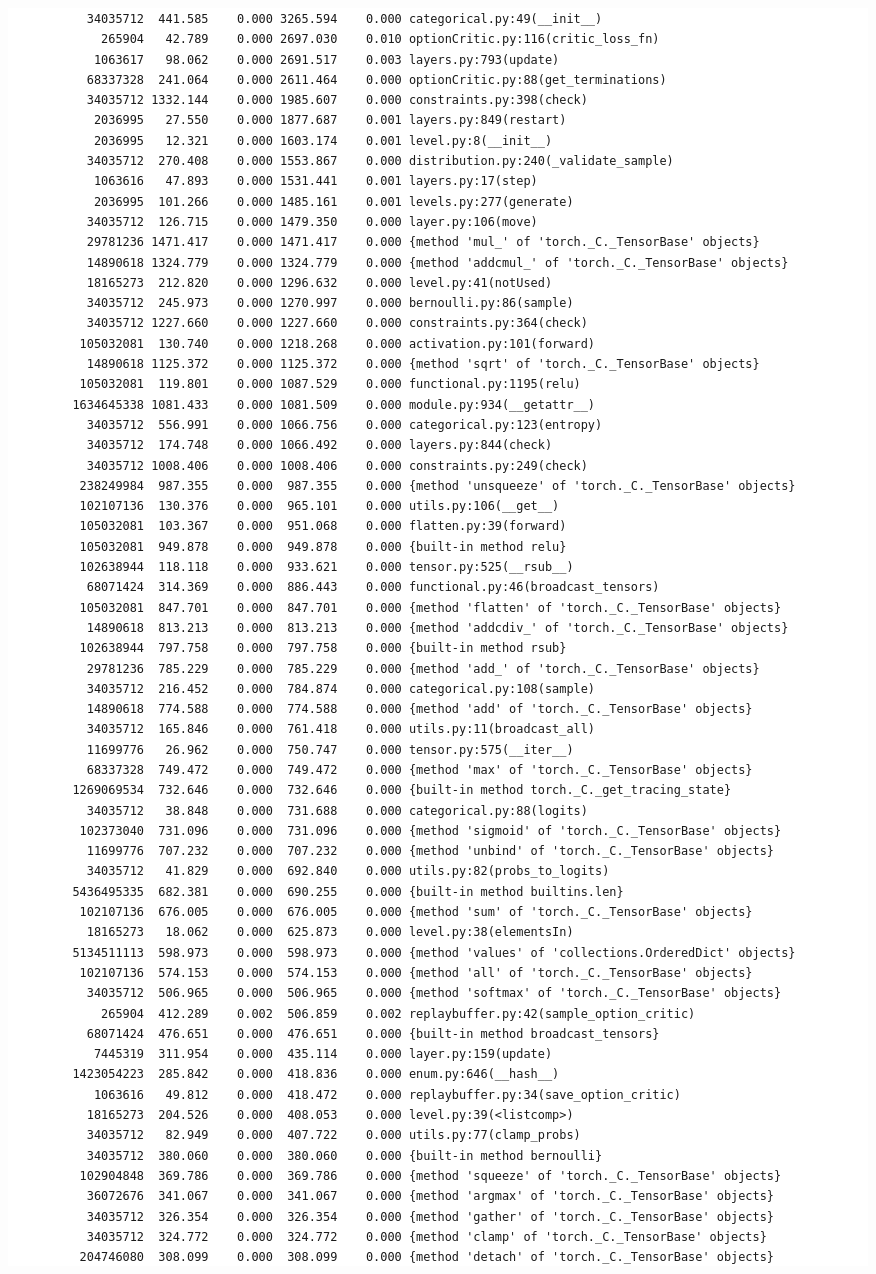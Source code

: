                34035712  441.585    0.000 3265.594    0.000 categorical.py:49(__init__)
                 265904   42.789    0.000 2697.030    0.010 optionCritic.py:116(critic_loss_fn)
                1063617   98.062    0.000 2691.517    0.003 layers.py:793(update)
               68337328  241.064    0.000 2611.464    0.000 optionCritic.py:88(get_terminations)
               34035712 1332.144    0.000 1985.607    0.000 constraints.py:398(check)
                2036995   27.550    0.000 1877.687    0.001 layers.py:849(restart)
                2036995   12.321    0.000 1603.174    0.001 level.py:8(__init__)
               34035712  270.408    0.000 1553.867    0.000 distribution.py:240(_validate_sample)
                1063616   47.893    0.000 1531.441    0.001 layers.py:17(step)
                2036995  101.266    0.000 1485.161    0.001 levels.py:277(generate)
               34035712  126.715    0.000 1479.350    0.000 layer.py:106(move)
               29781236 1471.417    0.000 1471.417    0.000 {method 'mul_' of 'torch._C._TensorBase' objects}
               14890618 1324.779    0.000 1324.779    0.000 {method 'addcmul_' of 'torch._C._TensorBase' objects}
               18165273  212.820    0.000 1296.632    0.000 level.py:41(notUsed)
               34035712  245.973    0.000 1270.997    0.000 bernoulli.py:86(sample)
               34035712 1227.660    0.000 1227.660    0.000 constraints.py:364(check)
              105032081  130.740    0.000 1218.268    0.000 activation.py:101(forward)
               14890618 1125.372    0.000 1125.372    0.000 {method 'sqrt' of 'torch._C._TensorBase' objects}
              105032081  119.801    0.000 1087.529    0.000 functional.py:1195(relu)
             1634645338 1081.433    0.000 1081.509    0.000 module.py:934(__getattr__)
               34035712  556.991    0.000 1066.756    0.000 categorical.py:123(entropy)
               34035712  174.748    0.000 1066.492    0.000 layers.py:844(check)
               34035712 1008.406    0.000 1008.406    0.000 constraints.py:249(check)
              238249984  987.355    0.000  987.355    0.000 {method 'unsqueeze' of 'torch._C._TensorBase' objects}
              102107136  130.376    0.000  965.101    0.000 utils.py:106(__get__)
              105032081  103.367    0.000  951.068    0.000 flatten.py:39(forward)
              105032081  949.878    0.000  949.878    0.000 {built-in method relu}
              102638944  118.118    0.000  933.621    0.000 tensor.py:525(__rsub__)
               68071424  314.369    0.000  886.443    0.000 functional.py:46(broadcast_tensors)
              105032081  847.701    0.000  847.701    0.000 {method 'flatten' of 'torch._C._TensorBase' objects}
               14890618  813.213    0.000  813.213    0.000 {method 'addcdiv_' of 'torch._C._TensorBase' objects}
              102638944  797.758    0.000  797.758    0.000 {built-in method rsub}
               29781236  785.229    0.000  785.229    0.000 {method 'add_' of 'torch._C._TensorBase' objects}
               34035712  216.452    0.000  784.874    0.000 categorical.py:108(sample)
               14890618  774.588    0.000  774.588    0.000 {method 'add' of 'torch._C._TensorBase' objects}
               34035712  165.846    0.000  761.418    0.000 utils.py:11(broadcast_all)
               11699776   26.962    0.000  750.747    0.000 tensor.py:575(__iter__)
               68337328  749.472    0.000  749.472    0.000 {method 'max' of 'torch._C._TensorBase' objects}
             1269069534  732.646    0.000  732.646    0.000 {built-in method torch._C._get_tracing_state}
               34035712   38.848    0.000  731.688    0.000 categorical.py:88(logits)
              102373040  731.096    0.000  731.096    0.000 {method 'sigmoid' of 'torch._C._TensorBase' objects}
               11699776  707.232    0.000  707.232    0.000 {method 'unbind' of 'torch._C._TensorBase' objects}
               34035712   41.829    0.000  692.840    0.000 utils.py:82(probs_to_logits)
             5436495335  682.381    0.000  690.255    0.000 {built-in method builtins.len}
              102107136  676.005    0.000  676.005    0.000 {method 'sum' of 'torch._C._TensorBase' objects}
               18165273   18.062    0.000  625.873    0.000 level.py:38(elementsIn)
             5134511113  598.973    0.000  598.973    0.000 {method 'values' of 'collections.OrderedDict' objects}
              102107136  574.153    0.000  574.153    0.000 {method 'all' of 'torch._C._TensorBase' objects}
               34035712  506.965    0.000  506.965    0.000 {method 'softmax' of 'torch._C._TensorBase' objects}
                 265904  412.289    0.002  506.859    0.002 replaybuffer.py:42(sample_option_critic)
               68071424  476.651    0.000  476.651    0.000 {built-in method broadcast_tensors}
                7445319  311.954    0.000  435.114    0.000 layer.py:159(update)
             1423054223  285.842    0.000  418.836    0.000 enum.py:646(__hash__)
                1063616   49.812    0.000  418.472    0.000 replaybuffer.py:34(save_option_critic)
               18165273  204.526    0.000  408.053    0.000 level.py:39(<listcomp>)
               34035712   82.949    0.000  407.722    0.000 utils.py:77(clamp_probs)
               34035712  380.060    0.000  380.060    0.000 {built-in method bernoulli}
              102904848  369.786    0.000  369.786    0.000 {method 'squeeze' of 'torch._C._TensorBase' objects}
               36072676  341.067    0.000  341.067    0.000 {method 'argmax' of 'torch._C._TensorBase' objects}
               34035712  326.354    0.000  326.354    0.000 {method 'gather' of 'torch._C._TensorBase' objects}
               34035712  324.772    0.000  324.772    0.000 {method 'clamp' of 'torch._C._TensorBase' objects}
              204746080  308.099    0.000  308.099    0.000 {method 'detach' of 'torch._C._TensorBase' objects}